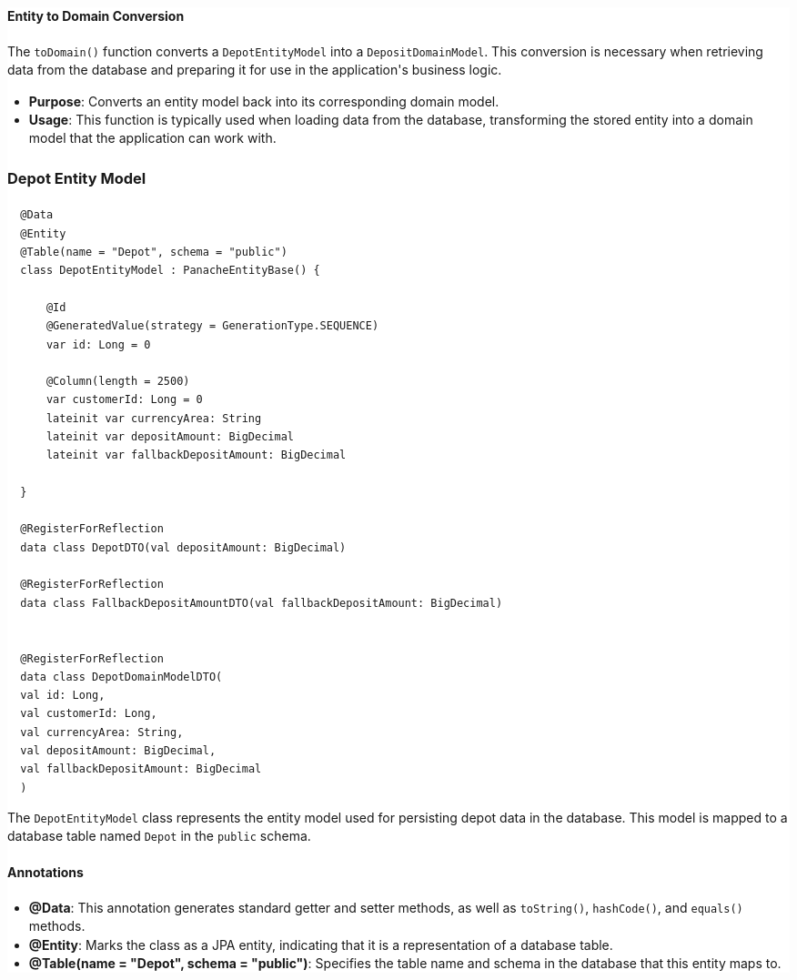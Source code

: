 #### Entity to Domain Conversion

The `toDomain()` function converts a `DepotEntityModel` into a `DepositDomainModel`. This conversion is necessary
when retrieving data from the database and preparing it for use in the application's business logic.

- **Purpose**: Converts an entity model back into its corresponding domain model.
- **Usage**: This function is typically used when loading data from the database, transforming the stored entity into
  a domain model that the application can work with.

### Depot Entity Model

      @Data
      @Entity
      @Table(name = "Depot", schema = "public")
      class DepotEntityModel : PanacheEntityBase() {
      
          @Id
          @GeneratedValue(strategy = GenerationType.SEQUENCE)
          var id: Long = 0
      
          @Column(length = 2500)
          var customerId: Long = 0
          lateinit var currencyArea: String
          lateinit var depositAmount: BigDecimal
          lateinit var fallbackDepositAmount: BigDecimal
      
      }
      
      @RegisterForReflection
      data class DepotDTO(val depositAmount: BigDecimal)
      
      @RegisterForReflection
      data class FallbackDepositAmountDTO(val fallbackDepositAmount: BigDecimal)
      
      
      @RegisterForReflection
      data class DepotDomainModelDTO(
      val id: Long,
      val customerId: Long,
      val currencyArea: String,
      val depositAmount: BigDecimal,
      val fallbackDepositAmount: BigDecimal
      )


The `DepotEntityModel` class represents the entity model used for persisting depot data in the database.
This model is mapped to a database table named `Depot` in the `public` schema.

#### Annotations

- **@Data**: This annotation generates standard getter and setter methods, as well as `toString()`, `hashCode()`,
  and `equals()` methods.
- **@Entity**: Marks the class as a JPA entity, indicating that it is a representation of a database table.
- **@Table(name = "Depot", schema = "public")**: Specifies the table name and schema in the database that this entity
  maps to.
